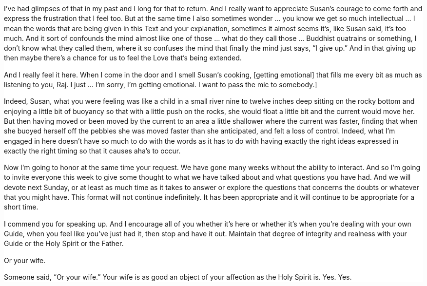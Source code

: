 <div markdown="1" class="well person">
I&rsquo;ve had glimpses of that in my past and I long for that to
return. And I really want to appreciate Susan&rsquo;s courage to come
forth and express the frustration that I feel too. But at the same time
I also sometimes wonder &hellip; you know we get so much intellectual
&hellip; I mean the words that are being given in this Text and your
explanation, sometimes it almost seems it&rsquo;s, like Susan said,
it&rsquo;s too much. And it sort of confounds the mind almost like one
of those &hellip; what do they call those &hellip; Buddhist quatrains or
something, I don&rsquo;t know what they called them, where it so
confuses the mind that finally the mind just says, &ldquo;I give
up.&rdquo; And in that giving up then maybe there&rsquo;s a chance for
us to feel the Love that&rsquo;s being extended.

And I really feel it here. When I come in the door and I smell
Susan&rsquo;s cooking, [getting emotional] that fills me every bit as
much as listening to you, Raj. I just &hellip; I&rsquo;m sorry,
I&rsquo;m getting emotional. I want to pass the mic to somebody.]
</div>

Indeed, Susan, what you were feeling was like a child in a small river
nine to twelve inches deep sitting on the rocky bottom and enjoying a
little bit of buoyancy so that with a little push on the rocks, she
would float a little bit and the current would move her. But then having
moved or been moved by the current to an area a little shallower where
the current was faster, finding that when she buoyed herself off the
pebbles she was moved faster than she anticipated, and felt a loss of
control. Indeed, what I&rsquo;m engaged in here doesn&rsquo;t have so
much to do with the words as it has to do with having exactly the right
ideas expressed in exactly the right timing so that it causes
aha&rsquo;s to occur.

Now I&rsquo;m going to honor at the same time your request. We have gone
many weeks without the ability to interact. And so I&rsquo;m going to
invite everyone this week to give some thought to what we have talked
about and what questions you have had. And we will devote next Sunday,
or at least as much time as it takes to answer or explore the questions
that concerns the doubts or whatever that you might have. This format
will not continue indefinitely. It has been appropriate and it will
continue to be appropriate for a short time.

I commend you for speaking up. And I encourage all of you whether
it&rsquo;s here or whether it&rsquo;s when you&rsquo;re dealing with
your own Guide, when you feel like you&rsquo;ve just had it, then stop
and have it out. Maintain that degree of integrity and realness with
your Guide or the Holy Spirit or the Father.

<div markdown="1" class="well person">
Or your wife.
</div>

Someone said, &ldquo;Or your wife.&rdquo; Your wife is as good an object
of your affection as the Holy Spirit is. Yes. Yes.


[^1]: T5.4 The Guide to Salvation
[^2]: Students commenting or asking a question.